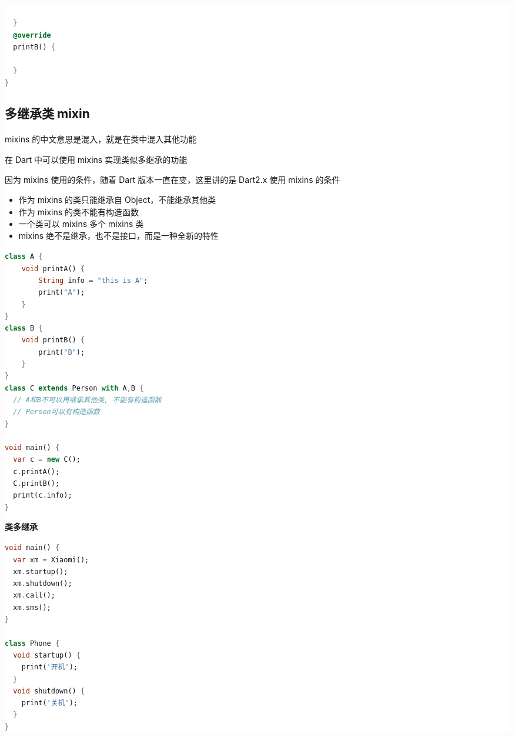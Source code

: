 ```dart

  }
  @override
  printB() {

  }
}
```

## 多继承类 mixin

mixins 的中文意思是混入，就是在类中混入其他功能

在 Dart 中可以使用 mixins 实现类似多继承的功能

因为 mixins 使用的条件，随着 Dart 版本一直在变，这里讲的是 Dart2.x 使用 mixins 的条件

- 作为 mixins 的类只能继承自 Object，不能继承其他类
- 作为 mixins 的类不能有构造函数
- 一个类可以 mixins 多个 mixins 类
- mixins 绝不是继承，也不是接口，而是一种全新的特性

```dart
class A {
    void printA() {
    	String info = "this is A";
        print("A");
    }
}
class B {
    void printB() {
        print("B");
    }
}
class C extends Person with A,B {
  // A和B不可以再继承其他类, 不能有构造函数
  // Person可以有构造函数
}

void main() {
  var c = new C();
  c.printA();
  C.printB();
  print(c.info);
}
```

**类多继承**

```dart
void main() {
  var xm = Xiaomi();
  xm.startup();
  xm.shutdown();
  xm.call();
  xm.sms();
}

class Phone {
  void startup() {
    print('开机');
  }
  void shutdown() {
    print('关机');
  }
}
```